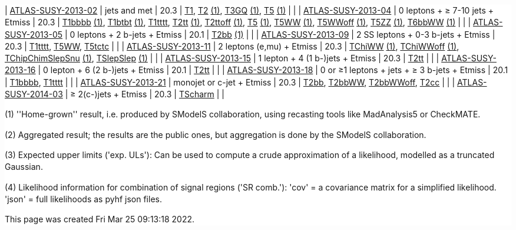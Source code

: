 | [ATLAS-SUSY-2013-02](https://atlas.web.cern.ch/Atlas/GROUPS/PHYSICS/PAPERS/SUSY-2013-02/)<a name="ATLAS-SUSY-2013-02-eff"></a> | jets and met | 20.3 | [T1](SmsDictionary220#T1), [T2](SmsDictionary220#T2) [(1)](#A1), [T3GQ](SmsDictionary220#T3GQ) [(1)](#A1), [T5](SmsDictionary220#T5) [(1)](#A1) |  |
| [ATLAS-SUSY-2013-04](https://atlas.web.cern.ch/Atlas/GROUPS/PHYSICS/PAPERS/SUSY-2013-04/)<a name="ATLAS-SUSY-2013-04-eff"></a> | 0 leptons + &ge; 7-10 jets + Etmiss | 20.3 | [T1bbbb](SmsDictionary220#T1bbbb) [(1)](#A1), [T1btbt](SmsDictionary220#T1btbt) [(1)](#A1), [T1tttt](SmsDictionary220#T1tttt), [T2tt](SmsDictionary220#T2tt) [(1)](#A1), [T2ttoff](SmsDictionary220#T2ttoff) [(1)](#A1), [T5](SmsDictionary220#T5) [(1)](#A1), [T5WW](SmsDictionary220#T5WW) [(1)](#A1), [T5WWoff](SmsDictionary220#T5WWoff) [(1)](#A1), [T5ZZ](SmsDictionary220#T5ZZ) [(1)](#A1), [T6bbWW](SmsDictionary220#T6bbWW) [(1)](#A1) |  |
| [ATLAS-SUSY-2013-05](https://atlas.web.cern.ch/Atlas/GROUPS/PHYSICS/PAPERS/SUSY-2013-05/)<a name="ATLAS-SUSY-2013-05-eff"></a> | 0 leptons + 2 b-jets + Etmiss | 20.1 | [T2bb](SmsDictionary220#T2bb) [(1)](#A1) |  |
| [ATLAS-SUSY-2013-09](https://atlas.web.cern.ch/Atlas/GROUPS/PHYSICS/PAPERS/SUSY-2013-09/)<a name="ATLAS-SUSY-2013-09-eff"></a> | 2 SS leptons + 0-3 b-jets + Etmiss | 20.3 | [T1tttt](SmsDictionary220#T1tttt), [T5WW](SmsDictionary220#T5WW), [T5tctc](SmsDictionary220#T5tctc) |  |
| [ATLAS-SUSY-2013-11](https://atlas.web.cern.ch/Atlas/GROUPS/PHYSICS/PAPERS/SUSY-2013-11/)<a name="ATLAS-SUSY-2013-11-eff"></a> | 2 leptons (e,mu) + Etmiss | 20.3 | [TChiWW](SmsDictionary220#TChiWW) [(1)](#A1), [TChiWWoff](SmsDictionary220#TChiWWoff) [(1)](#A1), [TChipChimSlepSnu](SmsDictionary220#TChipChimSlepSnu) [(1)](#A1), [TSlepSlep](SmsDictionary220#TSlepSlep) [(1)](#A1) |  |
| [ATLAS-SUSY-2013-15](https://atlas.web.cern.ch/Atlas/GROUPS/PHYSICS/PAPERS/SUSY-2013-15/)<a name="ATLAS-SUSY-2013-15-eff"></a> | 1 lepton + 4 (1 b-)jets + Etmiss | 20.3 | [T2tt](SmsDictionary220#T2tt) |  |
| [ATLAS-SUSY-2013-16](https://atlas.web.cern.ch/Atlas/GROUPS/PHYSICS/PAPERS/SUSY-2013-16/)<a name="ATLAS-SUSY-2013-16-eff"></a> | 0 lepton + 6 (2 b-)jets + Etmiss | 20.1 | [T2tt](SmsDictionary220#T2tt) |  |
| [ATLAS-SUSY-2013-18](https://atlas.web.cern.ch/Atlas/GROUPS/PHYSICS/PAPERS/SUSY-2013-18/)<a name="ATLAS-SUSY-2013-18-eff"></a> | 0 or &ge;1 leptons + jets + &ge; 3 b-jets + Etmiss | 20.1 | [T1bbbb](SmsDictionary220#T1bbbb), [T1tttt](SmsDictionary220#T1tttt) |  |
| [ATLAS-SUSY-2013-21](https://atlas.web.cern.ch/Atlas/GROUPS/PHYSICS/PAPERS/SUSY-2013-21/)<a name="ATLAS-SUSY-2013-21-eff"></a> | monojet or c-jet + Etmiss | 20.3 | [T2bb](SmsDictionary220#T2bb), [T2bbWW](SmsDictionary220#T2bbWW), [T2bbWWoff](SmsDictionary220#T2bbWWoff), [T2cc](SmsDictionary220#T2cc) |  |
| [ATLAS-SUSY-2014-03](https://atlas.web.cern.ch/Atlas/GROUPS/PHYSICS/PAPERS/SUSY-2014-03/)<a name="ATLAS-SUSY-2014-03-eff"></a> | &ge; 2(c-)jets + Etmiss | 20.3 | [TScharm](SmsDictionary220#TScharm) |  |


<a name='A1'>(1)</a> ''Home-grown'' result, i.e. produced by SModelS collaboration, using recasting tools like MadAnalysis5 or CheckMATE.

<a name='A2'>(2)</a> Aggregated result; the results are the public ones, but aggregation is done by the SModelS collaboration.

<a name='A3'>(3)</a> Expected upper limits ('exp. ULs'): Can be used to compute a crude approximation of a likelihood, modelled as a truncated Gaussian.

<a name='A4'>(4)</a> Likelihood information for combination of signal regions ('SR comb.'): 'cov' = a covariance matrix for a simplified likelihood. 'json' = full likelihoods as pyhf json files.

This page was created Fri Mar 25 09:13:18 2022.
